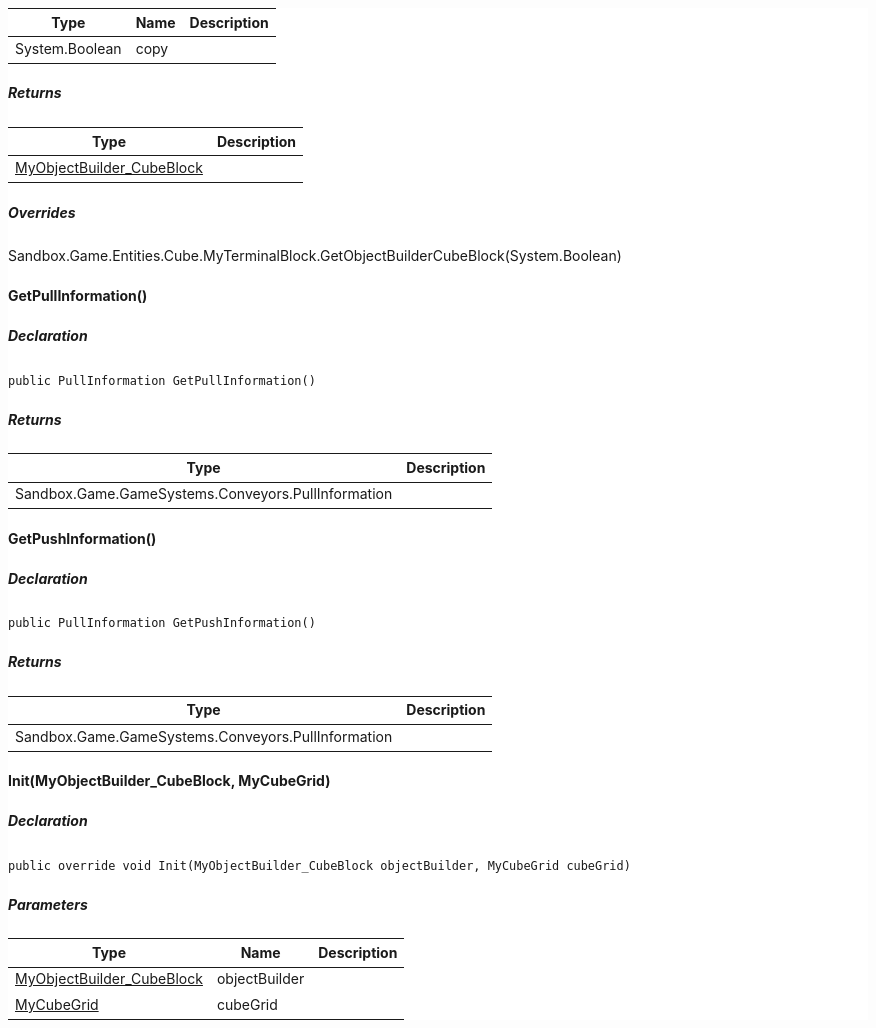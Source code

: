 | Type | Name | Description |
| --- | --- | --- |
| System.Boolean | copy |     |

##### Returns

| Type | Description |
| --- | --- |
| [MyObjectBuilder\_CubeBlock](https://keensoftwarehouse.github.io/SpaceEngineersModAPI/api/VRage.Game.MyObjectBuilder_CubeBlock.html) |     |

##### Overrides

Sandbox.Game.Entities.Cube.MyTerminalBlock.GetObjectBuilderCubeBlock(System.Boolean)

#### GetPullInformation()

##### Declaration

```
public PullInformation GetPullInformation()
```

##### Returns

| Type | Description |
| --- | --- |
| Sandbox.Game.GameSystems.Conveyors.PullInformation |     |

#### GetPushInformation()

##### Declaration

```
public PullInformation GetPushInformation()
```

##### Returns

| Type | Description |
| --- | --- |
| Sandbox.Game.GameSystems.Conveyors.PullInformation |     |

#### Init(MyObjectBuilder\_CubeBlock, MyCubeGrid)

##### Declaration

```
public override void Init(MyObjectBuilder_CubeBlock objectBuilder, MyCubeGrid cubeGrid)
```

##### Parameters

| Type | Name | Description |
| --- | --- | --- |
| [MyObjectBuilder\_CubeBlock](https://keensoftwarehouse.github.io/SpaceEngineersModAPI/api/VRage.Game.MyObjectBuilder_CubeBlock.html) | objectBuilder |     |
| [MyCubeGrid](https://keensoftwarehouse.github.io/SpaceEngineersModAPI/api/Sandbox.Game.Entities.MyCubeGrid.html) | cubeGrid |     |
